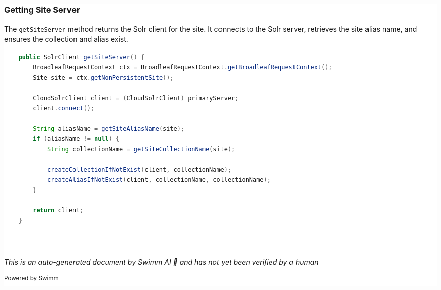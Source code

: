 
### Getting Site Server

The <SwmToken path="core/broadleaf-framework/src/main/java/org/broadleafcommerce/core/search/service/solr/SolrConfiguration.java" pos="593:5:5" line-data="    public SolrClient getSiteServer() {">`getSiteServer`</SwmToken> method returns the Solr client for the site. It connects to the Solr server, retrieves the site alias name, and ensures the collection and alias exist.

```java
    public SolrClient getSiteServer() {
        BroadleafRequestContext ctx = BroadleafRequestContext.getBroadleafRequestContext();
        Site site = ctx.getNonPersistentSite();

        CloudSolrClient client = (CloudSolrClient) primaryServer;
        client.connect();
        
        String aliasName = getSiteAliasName(site);
        if (aliasName != null) {
            String collectionName = getSiteCollectionName(site);

            createCollectionIfNotExist(client, collectionName);
            createAliasIfNotExist(client, collectionName, collectionName);
        }

        return client;
    }
```

---

</SwmSnippet>

&nbsp;

*This is an auto-generated document by Swimm AI 🌊 and has not yet been verified by a human*

<SwmMeta version="3.0.0" repo-id="Z2l0aHViJTNBJTNBQnJvYWRsZWFmQ29tbWVyY2UtZGVtby1uZXclM0ElM0FTd2ltbS1EZW1v" repo-name="BroadleafCommerce-demo-new" doc-type="flows"><sup>Powered by [Swimm](/)</sup></SwmMeta>
